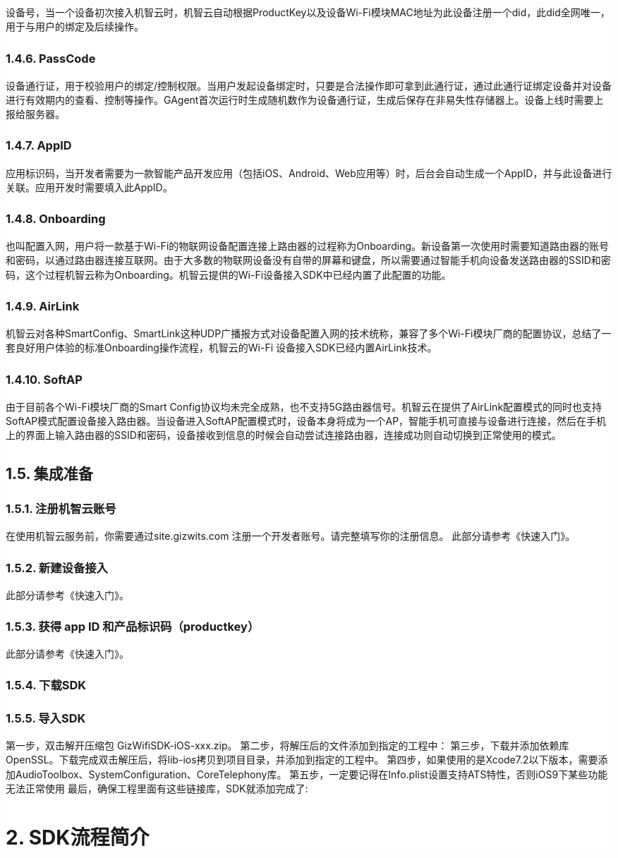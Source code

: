 设备号，当一个设备初次接入机智云时，机智云自动根据ProductKey以及设备Wi-Fi模块MAC地址为此设备注册一个did，此did全网唯一，用于与用户的绑定及后续操作。
### 1.4.6.   PassCode
设备通行证，用于校验用户的绑定/控制权限。当用户发起设备绑定时，只要是合法操作即可拿到此通行证，通过此通行证绑定设备并对设备进行有效期内的查看、控制等操作。GAgent首次运行时生成随机数作为设备通行证，生成后保存在非易失性存储器上。设备上线时需要上报给服务器。
### 1.4.7.   AppID
应用标识码，当开发者需要为一款智能产品开发应用（包括iOS、Android、Web应用等）时，后台会自动生成一个AppID，并与此设备进行关联。应用开发时需要填入此AppID。
### 1.4.8. Onboarding

也叫配置入网，用户将一款基于Wi-Fi的物联网设备配置连接上路由器的过程称为Onboarding。新设备第一次使用时需要知道路由器的账号和密码，以通过路由器连接互联网。由于大多数的物联网设备没有自带的屏幕和键盘，所以需要通过智能手机向设备发送路由器的SSID和密码，这个过程机智云称为Onboarding。机智云提供的Wi-Fi设备接入SDK中已经内置了此配置的功能。

### 1.4.9. AirLink

机智云对各种SmartConfig、SmartLink这种UDP广播报方式对设备配置入网的技术统称，兼容了多个Wi-Fi模块厂商的配置协议，总结了一套良好用户体验的标准Onboarding操作流程，机智云的Wi-Fi 设备接入SDK已经内置AirLink技术。

### 1.4.10. SoftAP

由于目前各个Wi-Fi模块厂商的Smart Config协议均未完全成熟，也不支持5G路由器信号。机智云在提供了AirLink配置模式的同时也支持SoftAP模式配置设备接入路由器。当设备进入SoftAP配置模式时，设备本身将成为一个AP，智能手机可直接与设备进行连接，然后在手机上的界面上输入路由器的SSID和密码，设备接收到信息的时候会自动尝试连接路由器，连接成功则自动切换到正常使用的模式。
## 1.5. 集成准备

### 1.5.1. 注册机智云账号

在使用机智云服务前，你需要通过site.gizwits.com 
注册一个开发者账号。请完整填写你的注册信息。 
此部分请参考《快速入门》。

### 1.5.2. 新建设备接入

此部分请参考《快速入门》。

### 1.5.3. 获得 app ID 和产品标识码（productkey）

此部分请参考《快速入门》。

### 1.5.4. 下载SDK

### 1.5.5. 导入SDK

第一步，双击解开压缩包 GizWifiSDK-iOS-xxx.zip。 
第二步，将解压后的文件添加到指定的工程中： 
第三步，下载并添加依赖库OpenSSL。下载完成双击解压后，将lib-ios拷贝到项目目录，并添加到指定的工程中。 
第四步，如果使用的是Xcode7.2以下版本，需要添加AudioToolbox、SystemConfiguration、CoreTelephony库。
第五步，一定要记得在Info.plist设置支持ATS特性，否则iOS9下某些功能无法正常使用
最后，确保工程里面有这些链接库，SDK就添加完成了:
# 2. SDK流程简介
